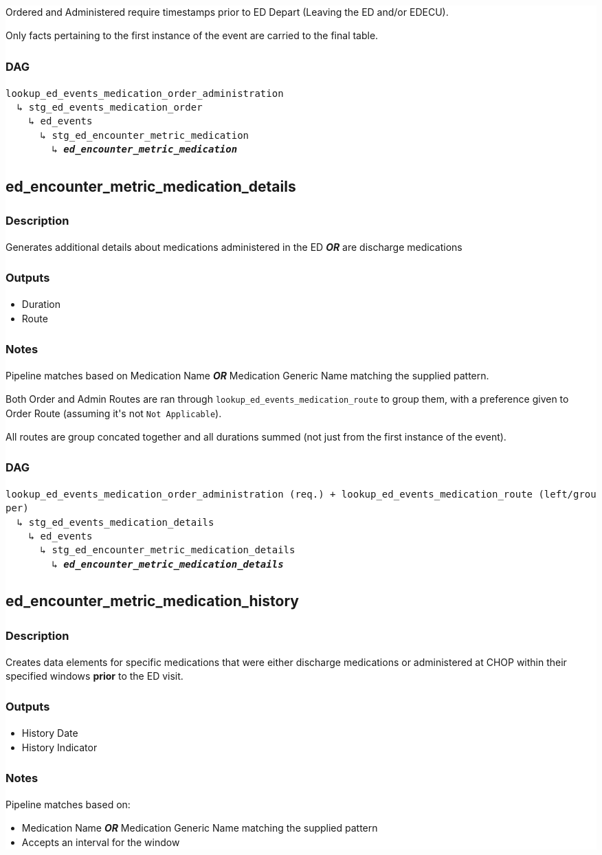 Ordered and Administered require timestamps prior to ED Depart (Leaving the ED and/or EDECU).

Only facts pertaining to the first instance of the event are carried to the final table.

### DAG
<pre>lookup_ed_events_medication_order_administration
  ↳ stg_ed_events_medication_order
    ↳ ed_events
      ↳ stg_ed_encounter_metric_medication
        ↳ <b><i>ed_encounter_metric_medication</b></i></pre>


## ed_encounter_metric_medication_details
### Description
Generates additional details about medications administered in the ED ***OR*** are discharge medications

### Outputs
* Duration
* Route

### Notes
Pipeline matches based on Medication Name ***OR*** Medication Generic Name matching the supplied pattern.

Both Order and Admin Routes are ran through `lookup_ed_events_medication_route` to group them, with a preference given to Order Route (assuming it's not `Not Applicable`).

All routes are group concated together and all durations summed (not just from the first instance of the event).

### DAG
<pre>lookup_ed_events_medication_order_administration (req.) + lookup_ed_events_medication_route (left/grouper)
  ↳ stg_ed_events_medication_details
    ↳ ed_events
      ↳ stg_ed_encounter_metric_medication_details
        ↳ <b><i>ed_encounter_metric_medication_details</b></i></pre>


## ed_encounter_metric_medication_history
### Description
Creates data elements for specific medications that were either discharge medications or administered at CHOP within their specified windows **prior** to the ED visit.

### Outputs
* History Date
* History Indicator

### Notes
Pipeline matches based on:
  - Medication Name ***OR*** Medication Generic Name matching the supplied pattern
  - Accepts an interval for the window
